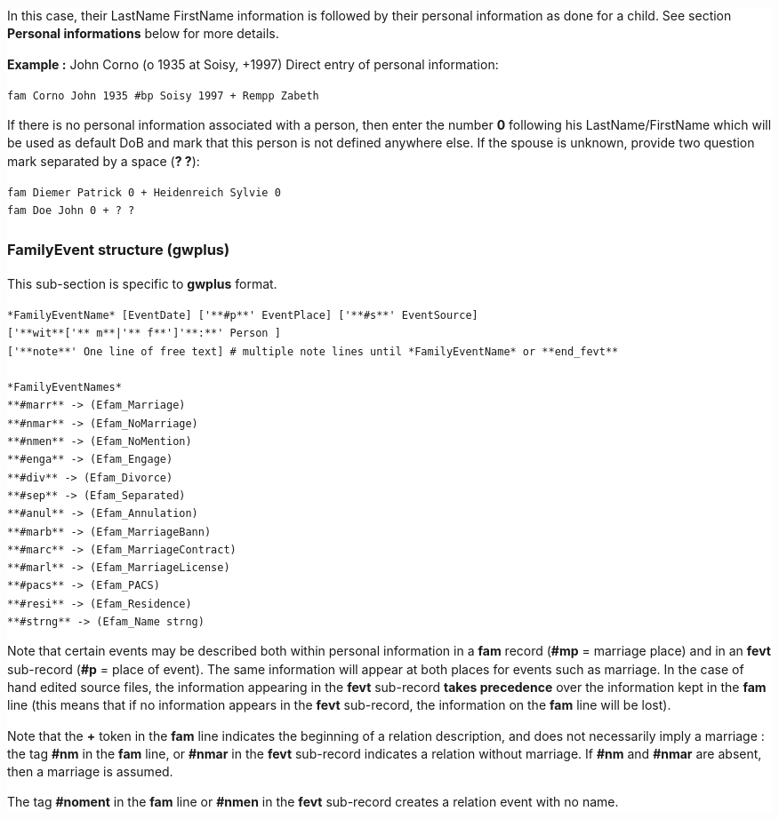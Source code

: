 In this case, their LastName FirstName information is followed by their personal information as done for a child. See section **Personal informations** below for more details.

**Example :** John Corno (o 1935 at Soisy, +1997) Direct entry of personal information:

`fam Corno John 1935 #bp Soisy 1997 + Rempp Zabeth`

If there is no personal information associated with a person, then enter the number **0** following his LastName/FirstName which will be used as default DoB and mark that this person is not defined anywhere else. If the spouse is unknown, provide two question mark separated by a space (**? ?**):

```
fam Diemer Patrick 0 + Heidenreich Sylvie 0
fam Doe John 0 + ? ?
```

### FamilyEvent structure (gwplus)

This sub-section is specific to **gwplus** format.

```
*FamilyEventName* [EventDate] ['**#p**' EventPlace] ['**#s**' EventSource]
['**wit**['** m**|'** f**']'**:**' Person ]
['**note**' One line of free text] # multiple note lines until *FamilyEventName* or **end_fevt**

*FamilyEventNames*
**#marr** -> (Efam_Marriage)
**#nmar** -> (Efam_NoMarriage)
**#nmen** -> (Efam_NoMention)
**#enga** -> (Efam_Engage)
**#div** -> (Efam_Divorce)
**#sep** -> (Efam_Separated)
**#anul** -> (Efam_Annulation)
**#marb** -> (Efam_MarriageBann)
**#marc** -> (Efam_MarriageContract)
**#marl** -> (Efam_MarriageLicense)
**#pacs** -> (Efam_PACS)
**#resi** -> (Efam_Residence)
**#strng** -> (Efam_Name strng)
```

Note that certain events may be described both within personal information in a **fam** record (**\#mp** = marriage place) and in an **fevt** sub-record (**\#p** = place of event). The same information will appear at both places for events such as marriage. In the case of hand edited source files, the information appearing in the **fevt** sub-record **takes precedence** over the information kept in the **fam** line (this means that if no information appears in the **fevt** sub-record, the information on the **fam** line will be lost).

Note that the **+** token in the **fam** line indicates the beginning of a relation description, and does not necessarily imply a marriage : the tag **\#nm** in the **fam** line, or **\#nmar** in the **fevt** sub-record indicates a relation without marriage. If **\#nm** and **\#nmar** are absent, then a marriage is assumed.

The tag **\#noment** in the **fam** line or **\#nmen** in the **fevt** sub-record creates a relation event with no name.
